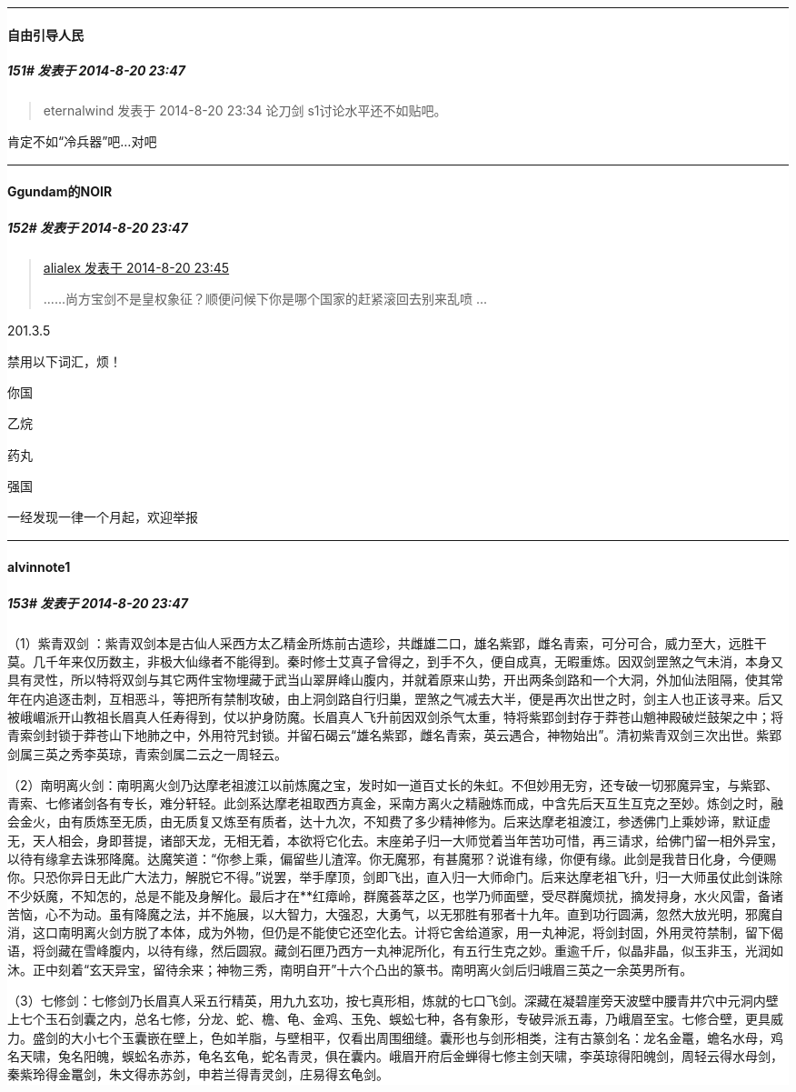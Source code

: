-----

####  自由引导人民  
##### 151#       发表于 2014-8-20 23:47


<blockquote>eternalwind 发表于 2014-8-20 23:34
论刀剑 s1讨论水平还不如贴吧。</blockquote>
肯定不如“冷兵器”吧…对吧


-----

####  Ggundam的NOIR  
##### 152#       发表于 2014-8-20 23:47


<blockquote><a href="httphttps://bbs.saraba1st.com/2b/forum.php?mod=redirect&amp;goto=findpost&amp;pid=26386942&amp;ptid=1050490" target="_blank">alialex 发表于 2014-8-20 23:45</a>

......尚方宝剑不是皇权象征？顺便问候下你是哪个国家的赶紧滚回去别来乱喷 ...</blockquote>
201.3.5

禁用以下词汇，烦！


你国

乙烷

药丸

强国


一经发现一律一个月起，欢迎举报


-----

####  alvinnote1  
##### 153#       发表于 2014-8-20 23:47


（1）紫青双剑 ：紫青双剑本是古仙人采西方太乙精金所炼前古遗珍，共雌雄二口，雄名紫郢，雌名青索，可分可合，威力至大，远胜干莫。几千年来仅历数主，非极大仙缘者不能得到。秦时修士艾真子曾得之，到手不久，便自成真，无暇重炼。因双剑罡煞之气未消，本身又具有灵性，所以特将双剑与其它两件宝物埋藏于武当山翠屏峰山腹内，并就着原来山势，开出两条剑路和一个大洞，外加仙法阻隔，使其常年在内追逐击刺，互相恶斗，等把所有禁制攻破，由上洞剑路自行归巢，罡煞之气减去大半，便是再次出世之时，剑主人也正该寻来。后又被峨嵋派开山教祖长眉真人任寿得到，仗以护身防魔。长眉真人飞升前因双剑杀气太重，特将紫郢剑封存于莽苍山魈神殿破烂鼓架之中；将青索剑封锁于莽苍山下地肺之中，外用符咒封锁。并留石碣云“雄名紫郢，雌名青索，英云遇合，神物始出”。清初紫青双剑三次出世。紫郢剑属三英之秀李英琼，青索剑属二云之一周轻云。

（2）南明离火剑：南明离火剑乃达摩老祖渡江以前炼魔之宝，发时如一道百丈长的朱虹。不但妙用无穷，还专破一切邪魔异宝，与紫郢、青索、七修诸剑各有专长，难分轩轻。此剑系达摩老祖取西方真金，采南方离火之精融炼而成，中含先后天互生互克之至妙。炼剑之时，融会金火，由有质炼至无质，由无质复又炼至有质者，达十九次，不知费了多少精神修为。后来达摩老祖渡江，参透佛门上乘妙谛，默证虚无，天人相会，身即菩提，诸部天龙，无相无着，本欲将它化去。末座弟子归一大师觉着当年苦功可惜，再三请求，给佛门留一相外异宝，以待有缘拿去诛邪降魔。达魔笑道：“你参上乘，偏留些儿渣滓。你无魔邪，有甚魔邪？说谁有缘，你便有缘。此剑是我昔日化身，今便赐你。只恐你异日无此广大法力，解脱它不得。”说罢，举手摩顶，剑即飞出，直入归一大师命门。后来达摩老祖飞升，归一大师虽仗此剑诛除不少妖魔，不知怎的，总是不能及身解化。最后才在**红瘴岭，群魔荟萃之区，也学乃师面壁，受尽群魔烦扰，摘发挦身，水火风雷，备诸苦恼，心不为动。虽有降魔之法，并不施展，以大智力，大强忍，大勇气，以无邪胜有邪者十九年。直到功行圆满，忽然大放光明，邪魔自消，这口南明离火剑方脱了本体，成为外物，但仍是不能使它还空化去。计将它舍给道家，用一丸神泥，将剑封固，外用灵符禁制，留下偈语，将剑藏在雪峰腹内，以待有缘，然后圆寂。藏剑石匣乃西方一丸神泥所化，有五行生克之妙。重逾千斤，似晶非晶，似玉非玉，光润如沐。正中刻着“玄天异宝，留待余来；神物三秀，南明自开”十六个凸出的篆书。南明离火剑后归峨眉三英之一余英男所有。

（3）七修剑：七修剑乃长眉真人采五行精英，用九九玄功，按七真形相，炼就的七口飞剑。深藏在凝碧崖旁天波壁中腰青井穴中元洞内壁上七个玉石剑囊之内，总名七修，分龙、蛇、檐、龟、金鸡、玉免、蜈蚣七种，各有象形，专破异派五毒，乃峨眉至宝。七修合壁，更具威力。盛剑的大小七个玉囊嵌在壁上，色如羊脂，与壁相平，仅看出周围细缝。囊形也与剑形相类，注有古篆剑名：龙名金鼍，蟾名水母，鸡名天啸，兔名阳魄，蜈蚣名赤苏，龟名玄龟，蛇名青灵，俱在囊内。峨眉开府后金蝉得七修主剑天啸，李英琼得阳魄剑，周轻云得水母剑，秦紫玲得金鼍剑，朱文得赤苏剑，申若兰得青灵剑，庄易得玄龟剑。
